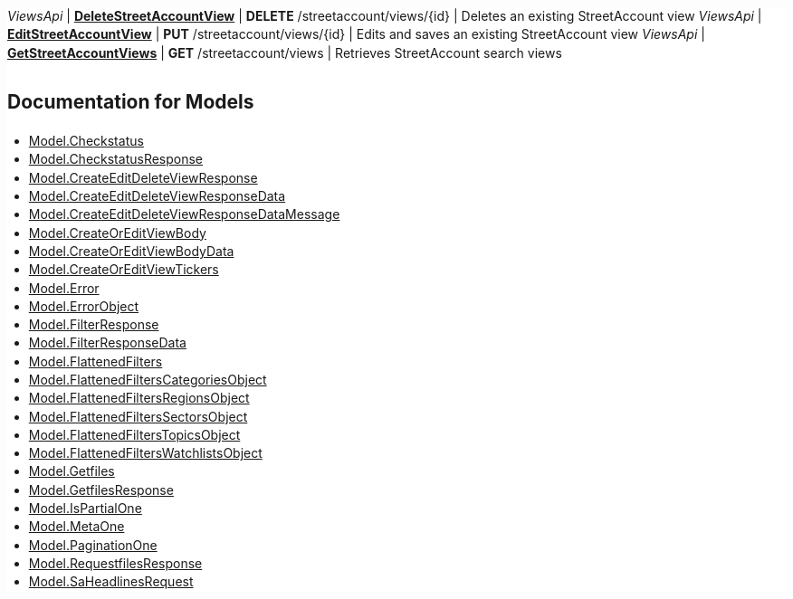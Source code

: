 *ViewsApi* | [**DeleteStreetAccountView**](https://github.com/FactSet/enterprise-sdk/tree/main/code/dotnet/StreetAccountNews/v0/docs/ViewsApi.md#deletestreetaccountview) | **DELETE** /streetaccount/views/{id} | Deletes an existing StreetAccount view
*ViewsApi* | [**EditStreetAccountView**](https://github.com/FactSet/enterprise-sdk/tree/main/code/dotnet/StreetAccountNews/v0/docs/ViewsApi.md#editstreetaccountview) | **PUT** /streetaccount/views/{id} | Edits and saves an existing StreetAccount view
*ViewsApi* | [**GetStreetAccountViews**](https://github.com/FactSet/enterprise-sdk/tree/main/code/dotnet/StreetAccountNews/v0/docs/ViewsApi.md#getstreetaccountviews) | **GET** /streetaccount/views | Retrieves StreetAccount search views


## Documentation for Models

 - [Model.Checkstatus](https://github.com/FactSet/enterprise-sdk/tree/main/code/dotnet/StreetAccountNews/v0/docs/Checkstatus.md)
 - [Model.CheckstatusResponse](https://github.com/FactSet/enterprise-sdk/tree/main/code/dotnet/StreetAccountNews/v0/docs/CheckstatusResponse.md)
 - [Model.CreateEditDeleteViewResponse](https://github.com/FactSet/enterprise-sdk/tree/main/code/dotnet/StreetAccountNews/v0/docs/CreateEditDeleteViewResponse.md)
 - [Model.CreateEditDeleteViewResponseData](https://github.com/FactSet/enterprise-sdk/tree/main/code/dotnet/StreetAccountNews/v0/docs/CreateEditDeleteViewResponseData.md)
 - [Model.CreateEditDeleteViewResponseDataMessage](https://github.com/FactSet/enterprise-sdk/tree/main/code/dotnet/StreetAccountNews/v0/docs/CreateEditDeleteViewResponseDataMessage.md)
 - [Model.CreateOrEditViewBody](https://github.com/FactSet/enterprise-sdk/tree/main/code/dotnet/StreetAccountNews/v0/docs/CreateOrEditViewBody.md)
 - [Model.CreateOrEditViewBodyData](https://github.com/FactSet/enterprise-sdk/tree/main/code/dotnet/StreetAccountNews/v0/docs/CreateOrEditViewBodyData.md)
 - [Model.CreateOrEditViewTickers](https://github.com/FactSet/enterprise-sdk/tree/main/code/dotnet/StreetAccountNews/v0/docs/CreateOrEditViewTickers.md)
 - [Model.Error](https://github.com/FactSet/enterprise-sdk/tree/main/code/dotnet/StreetAccountNews/v0/docs/Error.md)
 - [Model.ErrorObject](https://github.com/FactSet/enterprise-sdk/tree/main/code/dotnet/StreetAccountNews/v0/docs/ErrorObject.md)
 - [Model.FilterResponse](https://github.com/FactSet/enterprise-sdk/tree/main/code/dotnet/StreetAccountNews/v0/docs/FilterResponse.md)
 - [Model.FilterResponseData](https://github.com/FactSet/enterprise-sdk/tree/main/code/dotnet/StreetAccountNews/v0/docs/FilterResponseData.md)
 - [Model.FlattenedFilters](https://github.com/FactSet/enterprise-sdk/tree/main/code/dotnet/StreetAccountNews/v0/docs/FlattenedFilters.md)
 - [Model.FlattenedFiltersCategoriesObject](https://github.com/FactSet/enterprise-sdk/tree/main/code/dotnet/StreetAccountNews/v0/docs/FlattenedFiltersCategoriesObject.md)
 - [Model.FlattenedFiltersRegionsObject](https://github.com/FactSet/enterprise-sdk/tree/main/code/dotnet/StreetAccountNews/v0/docs/FlattenedFiltersRegionsObject.md)
 - [Model.FlattenedFiltersSectorsObject](https://github.com/FactSet/enterprise-sdk/tree/main/code/dotnet/StreetAccountNews/v0/docs/FlattenedFiltersSectorsObject.md)
 - [Model.FlattenedFiltersTopicsObject](https://github.com/FactSet/enterprise-sdk/tree/main/code/dotnet/StreetAccountNews/v0/docs/FlattenedFiltersTopicsObject.md)
 - [Model.FlattenedFiltersWatchlistsObject](https://github.com/FactSet/enterprise-sdk/tree/main/code/dotnet/StreetAccountNews/v0/docs/FlattenedFiltersWatchlistsObject.md)
 - [Model.Getfiles](https://github.com/FactSet/enterprise-sdk/tree/main/code/dotnet/StreetAccountNews/v0/docs/Getfiles.md)
 - [Model.GetfilesResponse](https://github.com/FactSet/enterprise-sdk/tree/main/code/dotnet/StreetAccountNews/v0/docs/GetfilesResponse.md)
 - [Model.IsPartialOne](https://github.com/FactSet/enterprise-sdk/tree/main/code/dotnet/StreetAccountNews/v0/docs/IsPartialOne.md)
 - [Model.MetaOne](https://github.com/FactSet/enterprise-sdk/tree/main/code/dotnet/StreetAccountNews/v0/docs/MetaOne.md)
 - [Model.PaginationOne](https://github.com/FactSet/enterprise-sdk/tree/main/code/dotnet/StreetAccountNews/v0/docs/PaginationOne.md)
 - [Model.RequestfilesResponse](https://github.com/FactSet/enterprise-sdk/tree/main/code/dotnet/StreetAccountNews/v0/docs/RequestfilesResponse.md)
 - [Model.SaHeadlinesRequest](https://github.com/FactSet/enterprise-sdk/tree/main/code/dotnet/StreetAccountNews/v0/docs/SaHeadlinesRequest.md)